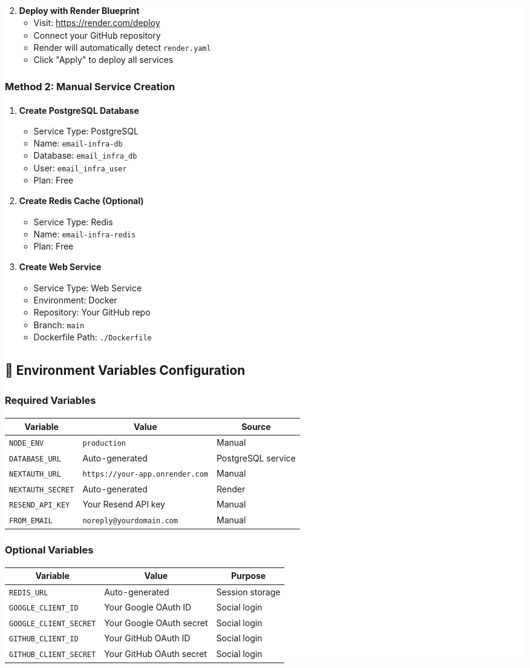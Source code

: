 2. **Deploy with Render Blueprint**
   - Visit: https://render.com/deploy
   - Connect your GitHub repository
   - Render will automatically detect `render.yaml`
   - Click "Apply" to deploy all services

### Method 2: Manual Service Creation

1. **Create PostgreSQL Database**
   - Service Type: PostgreSQL
   - Name: `email-infra-db`
   - Database: `email_infra_db`
   - User: `email_infra_user`
   - Plan: Free

2. **Create Redis Cache (Optional)**
   - Service Type: Redis
   - Name: `email-infra-redis`
   - Plan: Free

3. **Create Web Service**
   - Service Type: Web Service
   - Environment: Docker
   - Repository: Your GitHub repo
   - Branch: `main`
   - Dockerfile Path: `./Dockerfile`

## 🔐 Environment Variables Configuration

### Required Variables

| Variable | Value | Source |
|----------|-------|--------|
| `NODE_ENV` | `production` | Manual |
| `DATABASE_URL` | Auto-generated | PostgreSQL service |
| `NEXTAUTH_URL` | `https://your-app.onrender.com` | Manual |
| `NEXTAUTH_SECRET` | Auto-generated | Render |
| `RESEND_API_KEY` | Your Resend API key | Manual |
| `FROM_EMAIL` | `noreply@yourdomain.com` | Manual |

### Optional Variables

| Variable | Value | Purpose |
|----------|-------|---------|
| `REDIS_URL` | Auto-generated | Session storage |
| `GOOGLE_CLIENT_ID` | Your Google OAuth ID | Social login |
| `GOOGLE_CLIENT_SECRET` | Your Google OAuth secret | Social login |
| `GITHUB_CLIENT_ID` | Your GitHub OAuth ID | Social login |
| `GITHUB_CLIENT_SECRET` | Your GitHub OAuth secret | Social login |
